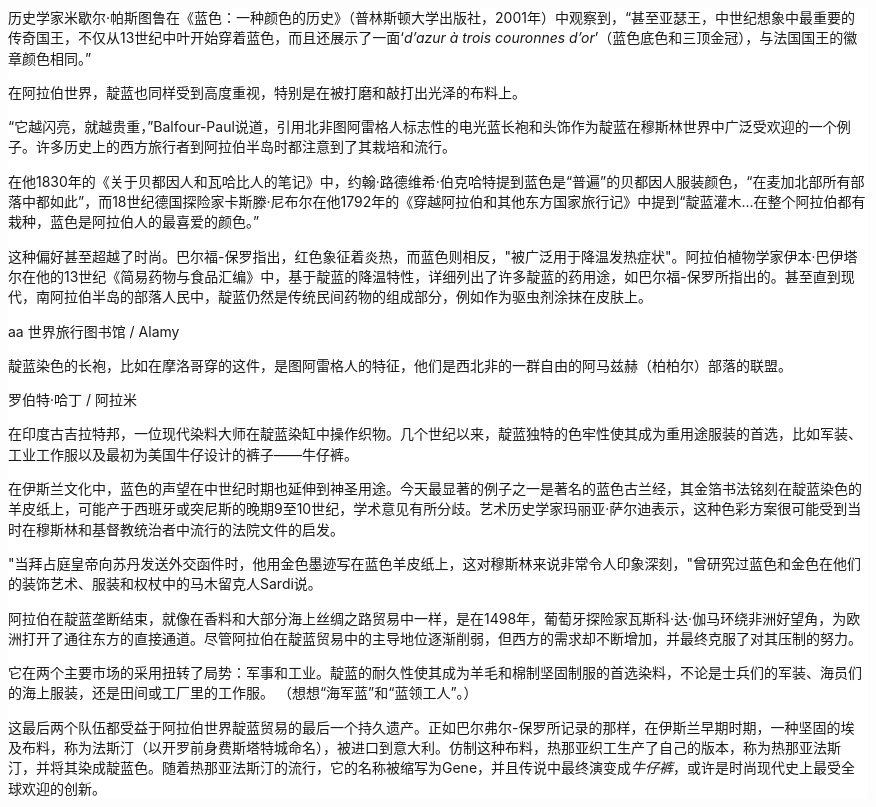 历史学家米歇尔·帕斯图鲁在《蓝色：一种颜色的历史》（普林斯顿大学出版社，2001年）中观察到，“甚至亚瑟王，中世纪想象中最重要的传奇国王，不仅从13世纪中叶开始穿着蓝色，而且还展示了一面‘*d’azur à trois couronnes d’or*’（蓝色底色和三顶金冠），与法国国王的徽章颜色相同。”

在阿拉伯世界，靛蓝也同样受到高度重视，特别是在被打磨和敲打出光泽的布料上。

“它越闪亮，就越贵重，”Balfour-Paul说道，引用北非图阿雷格人标志性的电光蓝长袍和头饰作为靛蓝在穆斯林世界中广泛受欢迎的一个例子。许多历史上的西方旅行者到阿拉伯半岛时都注意到了其栽培和流行。

在他1830年的《关于贝都因人和瓦哈比人的笔记》中，约翰·路德维希·伯克哈特提到蓝色是“普遍”的贝都因人服装颜色，“在麦加北部所有部落中都如此”，而18世纪德国探险家卡斯滕·尼布尔在他1792年的《穿越阿拉伯和其他东方国家旅行记》中提到“靛蓝灌木…在整个阿拉伯都有栽种，蓝色是阿拉伯人的最喜爱的颜色。”

这种偏好甚至超越了时尚。巴尔福-保罗指出，红色象征着炎热，而蓝色则相反，"被广泛用于降温发热症状"。阿拉伯植物学家伊本·巴伊塔尔在他的13世纪《简易药物与食品汇编》中，基于靛蓝的降温特性，详细列出了许多靛蓝的药用途，如巴尔福-保罗所指出的。甚至直到现代，南阿拉伯半岛的部落人民中，靛蓝仍然是传统民间药物的组成部分，例如作为驱虫剂涂抹在皮肤上。

aa 世界旅行图书馆 / Alamy

靛蓝染色的长袍，比如在摩洛哥穿的这件，是图阿雷格人的特征，他们是西北非的一群自由的阿马兹赫（柏柏尔）部落的联盟。

罗伯特·哈丁 / 阿拉米

在印度古吉拉特邦，一位现代染料大师在靛蓝染缸中操作织物。几个世纪以来，靛蓝独特的色牢性使其成为重用途服装的首选，比如军装、工业工作服以及最初为美国牛仔设计的裤子——牛仔裤。

在伊斯兰文化中，蓝色的声望在中世纪时期也延伸到神圣用途。今天最显著的例子之一是著名的蓝色古兰经，其金箔书法铭刻在靛蓝染色的羊皮纸上，可能产于西班牙或突尼斯的晚期9至10世纪，学术意见有所分歧。艺术历史学家玛丽亚·萨尔迪表示，这种色彩方案很可能受到当时在穆斯林和基督教统治者中流行的法院文件的启发。

"当拜占庭皇帝向苏丹发送外交函件时，他用金色墨迹写在蓝色羊皮纸上，这对穆斯林来说非常令人印象深刻，"曾研究过蓝色和金色在他们的装饰艺术、服装和权杖中的马木留克人Sardi说。

阿拉伯在靛蓝垄断结束，就像在香料和大部分海上丝绸之路贸易中一样，是在1498年，葡萄牙探险家瓦斯科·达·伽马环绕非洲好望角，为欧洲打开了通往东方的直接通道。尽管阿拉伯在靛蓝贸易中的主导地位逐渐削弱，但西方的需求却不断增加，并最终克服了对其压制的努力。

它在两个主要市场的采用扭转了局势：军事和工业。靛蓝的耐久性使其成为羊毛和棉制坚固制服的首选染料，不论是士兵们的军装、海员们的海上服装，还是田间或工厂里的工作服。 （想想“海军蓝”和“蓝领工人”。）

这最后两个队伍都受益于阿拉伯世界靛蓝贸易的最后一个持久遗产。正如巴尔弗尔-保罗所记录的那样，在伊斯兰早期时期，一种坚固的埃及布料，称为法斯汀（以开罗前身费斯塔特城命名），被进口到意大利。仿制这种布料，热那亚织工生产了自己的版本，称为热那亚法斯汀，并将其染成靛蓝色。随着热那亚法斯汀的流行，它的名称被缩写为Gene，并且传说中最终演变成*牛仔裤*，或许是时尚现代史上最受全球欢迎的创新。
